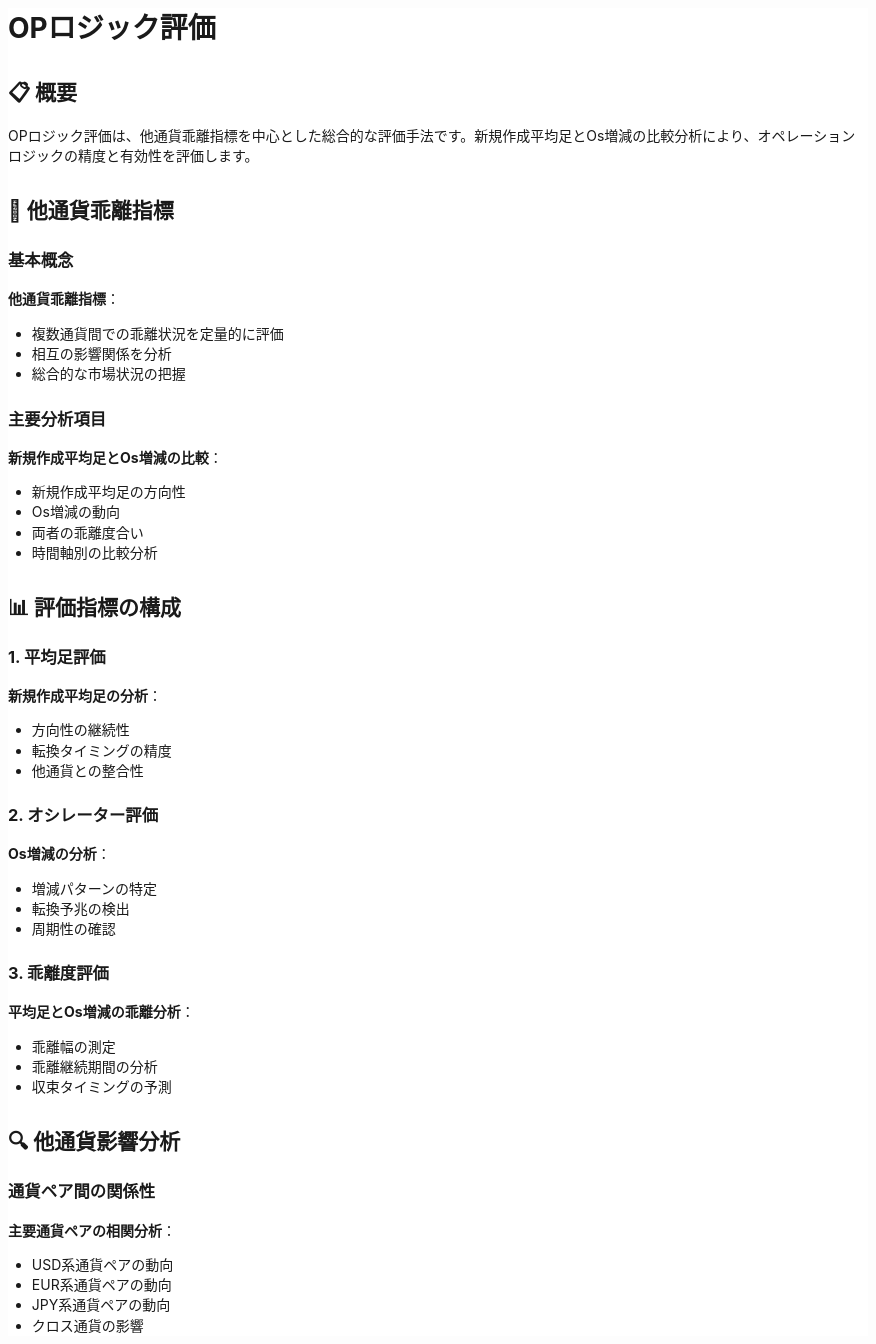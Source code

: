 # OPロジック評価

## 📋 概要

OPロジック評価は、他通貨乖離指標を中心とした総合的な評価手法です。新規作成平均足とOs増減の比較分析により、オペレーションロジックの精度と有効性を評価します。

## 💱 他通貨乖離指標

### 基本概念
**他通貨乖離指標**：
- 複数通貨間での乖離状況を定量的に評価
- 相互の影響関係を分析
- 総合的な市場状況の把握

### 主要分析項目
**新規作成平均足とOs増減の比較**：
- 新規作成平均足の方向性
- Os増減の動向
- 両者の乖離度合い
- 時間軸別の比較分析

## 📊 評価指標の構成

### 1. 平均足評価
**新規作成平均足の分析**：
- 方向性の継続性
- 転換タイミングの精度
- 他通貨との整合性

### 2. オシレーター評価
**Os増減の分析**：
- 増減パターンの特定
- 転換予兆の検出
- 周期性の確認

### 3. 乖離度評価
**平均足とOs増減の乖離分析**：
- 乖離幅の測定
- 乖離継続期間の分析
- 収束タイミングの予測

## 🔍 他通貨影響分析

### 通貨ペア間の関係性
**主要通貨ペアの相関分析**：
- USD系通貨ペアの動向
- EUR系通貨ペアの動向
- JPY系通貨ペアの動向
- クロス通貨の影響
